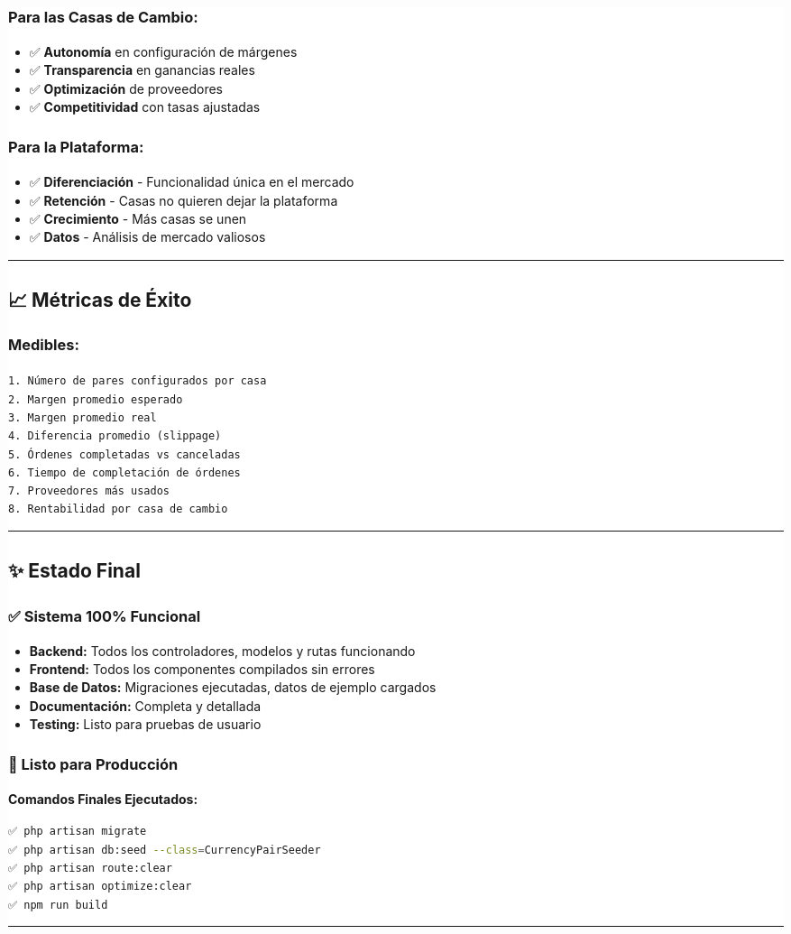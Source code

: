 ### Para las Casas de Cambio:
- ✅ **Autonomía** en configuración de márgenes
- ✅ **Transparencia** en ganancias reales
- ✅ **Optimización** de proveedores
- ✅ **Competitividad** con tasas ajustadas

### Para la Plataforma:
- ✅ **Diferenciación** - Funcionalidad única en el mercado
- ✅ **Retención** - Casas no quieren dejar la plataforma
- ✅ **Crecimiento** - Más casas se unen
- ✅ **Datos** - Análisis de mercado valiosos

---

## 📈 Métricas de Éxito

### Medibles:
```
1. Número de pares configurados por casa
2. Margen promedio esperado
3. Margen promedio real
4. Diferencia promedio (slippage)
5. Órdenes completadas vs canceladas
6. Tiempo de completación de órdenes
7. Proveedores más usados
8. Rentabilidad por casa de cambio
```

---

## ✨ Estado Final

### ✅ Sistema 100% Funcional

- **Backend:** Todos los controladores, modelos y rutas funcionando
- **Frontend:** Todos los componentes compilados sin errores
- **Base de Datos:** Migraciones ejecutadas, datos de ejemplo cargados
- **Documentación:** Completa y detallada
- **Testing:** Listo para pruebas de usuario

### 🚀 Listo para Producción

**Comandos Finales Ejecutados:**
```bash
✅ php artisan migrate
✅ php artisan db:seed --class=CurrencyPairSeeder
✅ php artisan route:clear
✅ php artisan optimize:clear
✅ npm run build
```

---